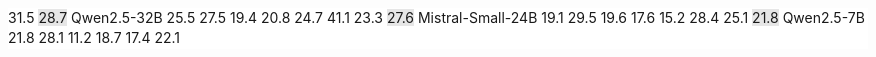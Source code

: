 <td class="ltx_td ltx_align_right" id="S4.T3.7.18.8" style="padding-left:10.0pt;padding-right:10.0pt;">31.5</td>
<td class="ltx_td ltx_align_right" id="S4.T3.7.18.9" style="background-color:#E6E6E6;padding-left:10.0pt;padding-right:10.0pt;"><span class="ltx_text" id="S4.T3.7.18.9.1" style="background-color:#E6E6E6;">28.7</span></td>
</tr>
<tr class="ltx_tr" id="S4.T3.7.19">
<td class="ltx_td ltx_align_left" id="S4.T3.7.19.1" style="padding-left:10.0pt;padding-right:10.0pt;">Qwen2.5-32B</td>
<td class="ltx_td ltx_align_right" id="S4.T3.7.19.2" style="padding-left:10.0pt;padding-right:10.0pt;">25.5</td>
<td class="ltx_td ltx_align_right" id="S4.T3.7.19.3" style="padding-left:10.0pt;padding-right:10.0pt;">27.5</td>
<td class="ltx_td ltx_align_right" id="S4.T3.7.19.4" style="padding-left:10.0pt;padding-right:10.0pt;">19.4</td>
<td class="ltx_td ltx_align_right" id="S4.T3.7.19.5" style="padding-left:10.0pt;padding-right:10.0pt;">20.8</td>
<td class="ltx_td ltx_align_right" id="S4.T3.7.19.6" style="padding-left:10.0pt;padding-right:10.0pt;">24.7</td>
<td class="ltx_td ltx_align_right" id="S4.T3.7.19.7" style="padding-left:10.0pt;padding-right:10.0pt;">41.1</td>
<td class="ltx_td ltx_align_right" id="S4.T3.7.19.8" style="padding-left:10.0pt;padding-right:10.0pt;">23.3</td>
<td class="ltx_td ltx_align_right" id="S4.T3.7.19.9" style="background-color:#E6E6E6;padding-left:10.0pt;padding-right:10.0pt;"><span class="ltx_text" id="S4.T3.7.19.9.1" style="background-color:#E6E6E6;">27.6</span></td>
</tr>
<tr class="ltx_tr" id="S4.T3.7.20">
<td class="ltx_td ltx_align_left" id="S4.T3.7.20.1" style="padding-left:10.0pt;padding-right:10.0pt;">Mistral-Small-24B</td>
<td class="ltx_td ltx_align_right" id="S4.T3.7.20.2" style="padding-left:10.0pt;padding-right:10.0pt;">19.1</td>
<td class="ltx_td ltx_align_right" id="S4.T3.7.20.3" style="padding-left:10.0pt;padding-right:10.0pt;">29.5</td>
<td class="ltx_td ltx_align_right" id="S4.T3.7.20.4" style="padding-left:10.0pt;padding-right:10.0pt;">19.6</td>
<td class="ltx_td ltx_align_right" id="S4.T3.7.20.5" style="padding-left:10.0pt;padding-right:10.0pt;">17.6</td>
<td class="ltx_td ltx_align_right" id="S4.T3.7.20.6" style="padding-left:10.0pt;padding-right:10.0pt;">15.2</td>
<td class="ltx_td ltx_align_right" id="S4.T3.7.20.7" style="padding-left:10.0pt;padding-right:10.0pt;">28.4</td>
<td class="ltx_td ltx_align_right" id="S4.T3.7.20.8" style="padding-left:10.0pt;padding-right:10.0pt;">25.1</td>
<td class="ltx_td ltx_align_right" id="S4.T3.7.20.9" style="background-color:#E6E6E6;padding-left:10.0pt;padding-right:10.0pt;"><span class="ltx_text" id="S4.T3.7.20.9.1" style="background-color:#E6E6E6;">21.8</span></td>
</tr>
<tr class="ltx_tr" id="S4.T3.7.21">
<td class="ltx_td ltx_align_left" id="S4.T3.7.21.1" style="padding-left:10.0pt;padding-right:10.0pt;">Qwen2.5-7B</td>
<td class="ltx_td ltx_align_right" id="S4.T3.7.21.2" style="padding-left:10.0pt;padding-right:10.0pt;">21.8</td>
<td class="ltx_td ltx_align_right" id="S4.T3.7.21.3" style="padding-left:10.0pt;padding-right:10.0pt;">28.1</td>
<td class="ltx_td ltx_align_right" id="S4.T3.7.21.4" style="padding-left:10.0pt;padding-right:10.0pt;">11.2</td>
<td class="ltx_td ltx_align_right" id="S4.T3.7.21.5" style="padding-left:10.0pt;padding-right:10.0pt;">18.7</td>
<td class="ltx_td ltx_align_right" id="S4.T3.7.21.6" style="padding-left:10.0pt;padding-right:10.0pt;">17.4</td>
<td class="ltx_td ltx_align_right" id="S4.T3.7.21.7" style="padding-left:10.0pt;padding-right:10.0pt;">22.1</td>